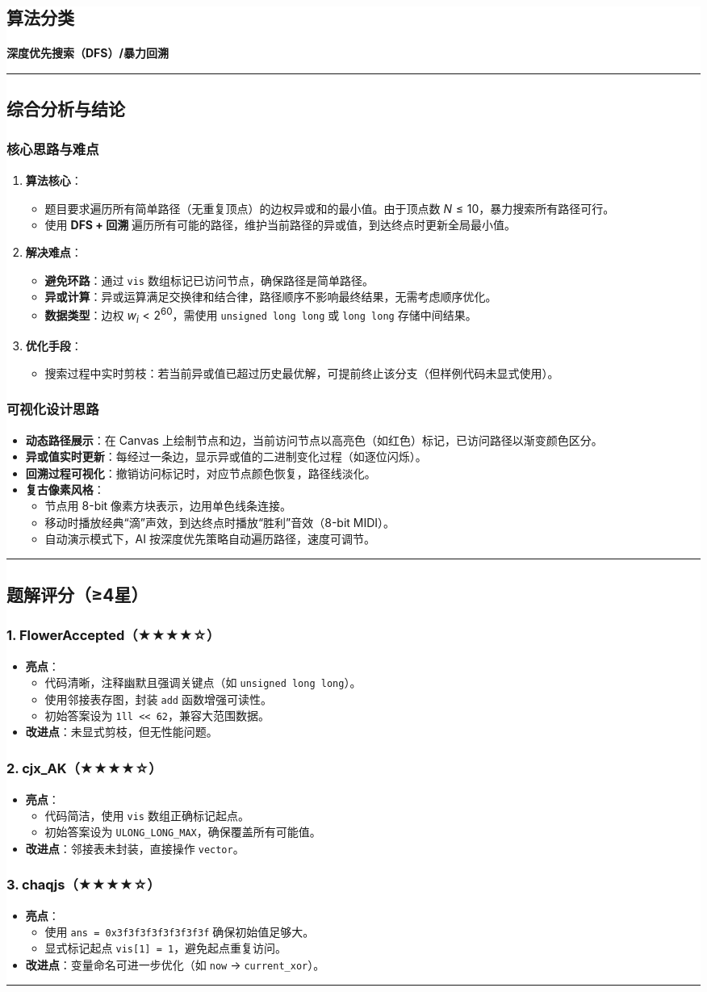 

## 算法分类
**深度优先搜索（DFS）/暴力回溯**

---

## 综合分析与结论
### 核心思路与难点
1. **算法核心**：  
   - 题目要求遍历所有简单路径（无重复顶点）的边权异或和的最小值。由于顶点数 $N \leq 10$，暴力搜索所有路径可行。
   - 使用 **DFS + 回溯** 遍历所有可能的路径，维护当前路径的异或值，到达终点时更新全局最小值。

2. **解决难点**：  
   - **避免环路**：通过 `vis` 数组标记已访问节点，确保路径是简单路径。
   - **异或计算**：异或运算满足交换律和结合律，路径顺序不影响最终结果，无需考虑顺序优化。
   - **数据类型**：边权 $w_i < 2^{60}$，需使用 `unsigned long long` 或 `long long` 存储中间结果。

3. **优化手段**：  
   - 搜索过程中实时剪枝：若当前异或值已超过历史最优解，可提前终止该分支（但样例代码未显式使用）。

### 可视化设计思路
- **动态路径展示**：在 Canvas 上绘制节点和边，当前访问节点以高亮色（如红色）标记，已访问路径以渐变颜色区分。
- **异或值实时更新**：每经过一条边，显示异或值的二进制变化过程（如逐位闪烁）。
- **回溯过程可视化**：撤销访问标记时，对应节点颜色恢复，路径线淡化。
- **复古像素风格**：
  - 节点用 8-bit 像素方块表示，边用单色线条连接。
  - 移动时播放经典“滴”声效，到达终点时播放“胜利”音效（8-bit MIDI）。
  - 自动演示模式下，AI 按深度优先策略自动遍历路径，速度可调节。

---

## 题解评分（≥4星）

### 1. FlowerAccepted（★★★★☆）
- **亮点**：
  - 代码清晰，注释幽默且强调关键点（如 `unsigned long long`）。
  - 使用邻接表存图，封装 `add` 函数增强可读性。
  - 初始答案设为 `1ll << 62`，兼容大范围数据。
- **改进点**：未显式剪枝，但无性能问题。

### 2. cjx_AK（★★★★☆）
- **亮点**：
  - 代码简洁，使用 `vis` 数组正确标记起点。
  - 初始答案设为 `ULONG_LONG_MAX`，确保覆盖所有可能值。
- **改进点**：邻接表未封装，直接操作 `vector`。

### 3. chaqjs（★★★★☆）
- **亮点**：
  - 使用 `ans = 0x3f3f3f3f3f3f3f3f` 确保初始值足够大。
  - 显式标记起点 `vis[1] = 1`，避免起点重复访问。
- **改进点**：变量命名可进一步优化（如 `now` → `current_xor`）。

---